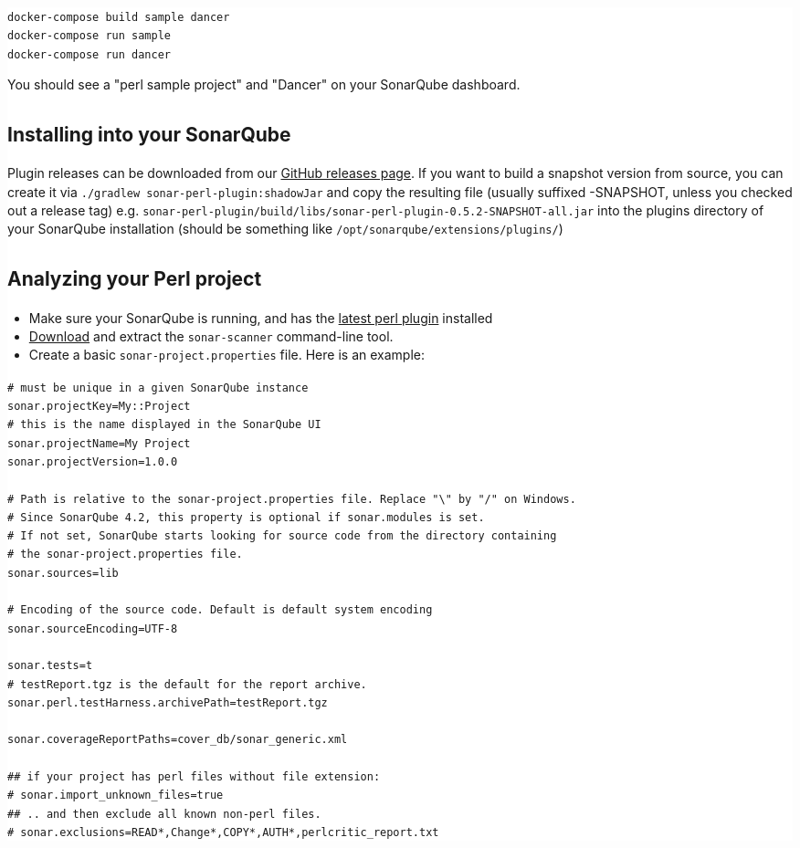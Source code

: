 ```sh
docker-compose build sample dancer
docker-compose run sample 
docker-compose run dancer
```

You should see a "perl sample project" and "Dancer" on your SonarQube dashboard.


## Installing into your SonarQube

Plugin releases can be downloaded from our [GitHub releases page](https://github.com/sonar-perl/sonar-perl/releases).
If you want to build a snapshot version from source, you can create it via `./gradlew sonar-perl-plugin:shadowJar` and
copy the resulting file (usually suffixed -SNAPSHOT, unless you checked out a release tag) 
e.g. `sonar-perl-plugin/build/libs/sonar-perl-plugin-0.5.2-SNAPSHOT-all.jar` into the plugins
directory of your SonarQube installation (should be something like `/opt/sonarqube/extensions/plugins/`)


## Analyzing your Perl project

- Make sure your SonarQube is running, and has the [latest perl plugin](https://github.com/sonar-perl/sonar-perl/releases) installed
- [Download](http://docs.sonarqube.org/display/SCAN/Analyzing+with+SonarQube+Scanner) and extract the `sonar-scanner` command-line tool.
- Create a basic `sonar-project.properties` file. Here is an example:

```
# must be unique in a given SonarQube instance
sonar.projectKey=My::Project
# this is the name displayed in the SonarQube UI
sonar.projectName=My Project
sonar.projectVersion=1.0.0
 
# Path is relative to the sonar-project.properties file. Replace "\" by "/" on Windows.
# Since SonarQube 4.2, this property is optional if sonar.modules is set. 
# If not set, SonarQube starts looking for source code from the directory containing 
# the sonar-project.properties file.
sonar.sources=lib
 
# Encoding of the source code. Default is default system encoding
sonar.sourceEncoding=UTF-8

sonar.tests=t
# testReport.tgz is the default for the report archive.
sonar.perl.testHarness.archivePath=testReport.tgz

sonar.coverageReportPaths=cover_db/sonar_generic.xml

## if your project has perl files without file extension:
# sonar.import_unknown_files=true
## .. and then exclude all known non-perl files.
# sonar.exclusions=READ*,Change*,COPY*,AUTH*,perlcritic_report.txt
```
